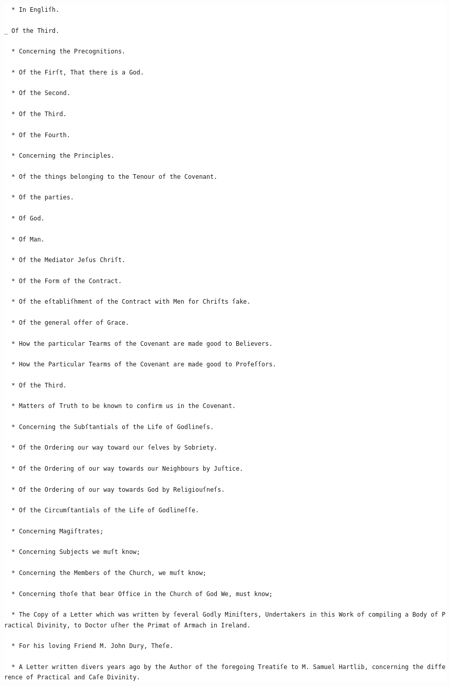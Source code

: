       * In Engliſh.

    _ Of the Third.

      * Concerning the Precognitions.

      * Of the Firſt, That there is a God.

      * Of the Second.

      * Of the Third.

      * Of the Fourth.

      * Concerning the Principles.

      * Of the things belonging to the Tenour of the Covenant.

      * Of the parties.

      * Of God.

      * Of Man.

      * Of the Mediator Jeſus Chriſt.

      * Of the Form of the Contract.

      * Of the eſtabliſhment of the Contract with Men for Chriſts ſake.

      * Of the general offer of Grace.

      * How the particular Tearms of the Covenant are made good to Believers.

      * How the Particular Tearms of the Covenant are made good to Profeſſors.

      * Of the Third.

      * Matters of Truth to be known to confirm us in the Covenant.

      * Concerning the Subſtantials of the Life of Godlineſs.

      * Of the Ordering our way toward our ſelves by Sobriety.

      * Of the Ordering of our way towards our Neighbours by Juſtice.

      * Of the Ordering of our way towards God by Religiouſneſs.

      * Of the Circumſtantials of the Life of Godlineſſe.

      * Concerning Magiſtrates;

      * Concerning Subjects we muſt know;

      * Concerning the Members of the Church, we muſt know;

      * Concerning thoſe that bear Office in the Church of God We, must know;

      * The Copy of a Letter which was written by ſeveral Godly Miniſters, Undertakers in this Work of compiling a Body of Practical Divinity, to Doctor uſher the Primat of Armach in Ireland.

      * For his loving Friend M. John Dury, Theſe.

      * A Letter written divers years ago by the Author of the foregoing Treatiſe to M. Samuel Hartlib, concerning the difference of Practical and Caſe Divinity.
